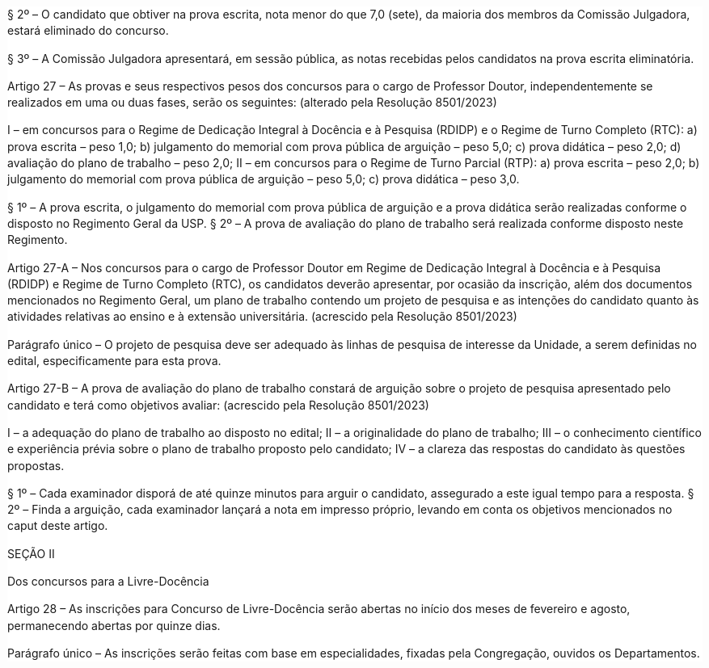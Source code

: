 § 2º – O candidato que obtiver na prova escrita, nota menor do que 7,0 (sete), da maioria dos membros da Comissão Julgadora, estará eliminado do concurso.

§ 3º – A Comissão Julgadora apresentará, em sessão pública, as notas recebidas pelos candidatos na prova escrita eliminatória.

Artigo 27 – As provas e seus respectivos pesos dos concursos para o cargo de Professor Doutor, independentemente se realizados em uma ou duas fases, serão os seguintes: (alterado pela Resolução 8501/2023)

I – em concursos para o Regime de Dedicação Integral à Docência e à Pesquisa (RDIDP) e o Regime de Turno Completo (RTC):
a) prova escrita – peso 1,0;
b) julgamento do memorial com prova pública de arguição – peso 5,0;
c) prova didática – peso 2,0;
d) avaliação do plano de trabalho – peso 2,0;
II – em concursos para o Regime de Turno Parcial (RTP):
a) prova escrita – peso 2,0;
b) julgamento do memorial com prova pública de arguição – peso 5,0;
c) prova didática – peso 3,0.

§ 1º – A prova escrita, o julgamento do memorial com prova pública de arguição e a prova didática serão realizadas conforme o disposto no Regimento Geral da USP.
§ 2º – A prova de avaliação do plano de trabalho será realizada conforme disposto neste Regimento.

Artigo 27-A – Nos concursos para o cargo de Professor Doutor em Regime de Dedicação Integral à Docência e à Pesquisa (RDIDP) e Regime de Turno Completo (RTC), os candidatos deverão apresentar, por ocasião da inscrição, além dos documentos mencionados no Regimento Geral, um plano de trabalho contendo um projeto de pesquisa e as intenções do candidato quanto às atividades relativas ao ensino e à extensão universitária. (acrescido pela Resolução 8501/2023)

Parágrafo único – O projeto de pesquisa deve ser adequado às linhas de pesquisa de interesse da Unidade, a serem definidas no edital, especificamente para esta prova.

Artigo 27-B – A prova de avaliação do plano de trabalho constará de arguição sobre o projeto de pesquisa apresentado pelo candidato e terá como objetivos avaliar: (acrescido pela Resolução 8501/2023)

I – a adequação do plano de trabalho ao disposto no edital;
II – a originalidade do plano de trabalho;
III – o conhecimento científico e experiência prévia sobre o plano de trabalho proposto pelo candidato;
IV – a clareza das respostas do candidato às questões propostas.

§ 1º – Cada examinador disporá de até quinze minutos para arguir o candidato, assegurado a este igual tempo para a resposta.
§ 2º – Finda a arguição, cada examinador lançará a nota em impresso próprio, levando em conta os objetivos mencionados no caput deste artigo.

SEÇÃO II

Dos concursos para a Livre-Docência

Artigo 28 – As inscrições para Concurso de Livre-Docência serão abertas no início dos meses de fevereiro e agosto, permanecendo abertas por quinze dias.

Parágrafo único – As inscrições serão feitas com base em especialidades, fixadas pela Congregação, ouvidos os Departamentos.
